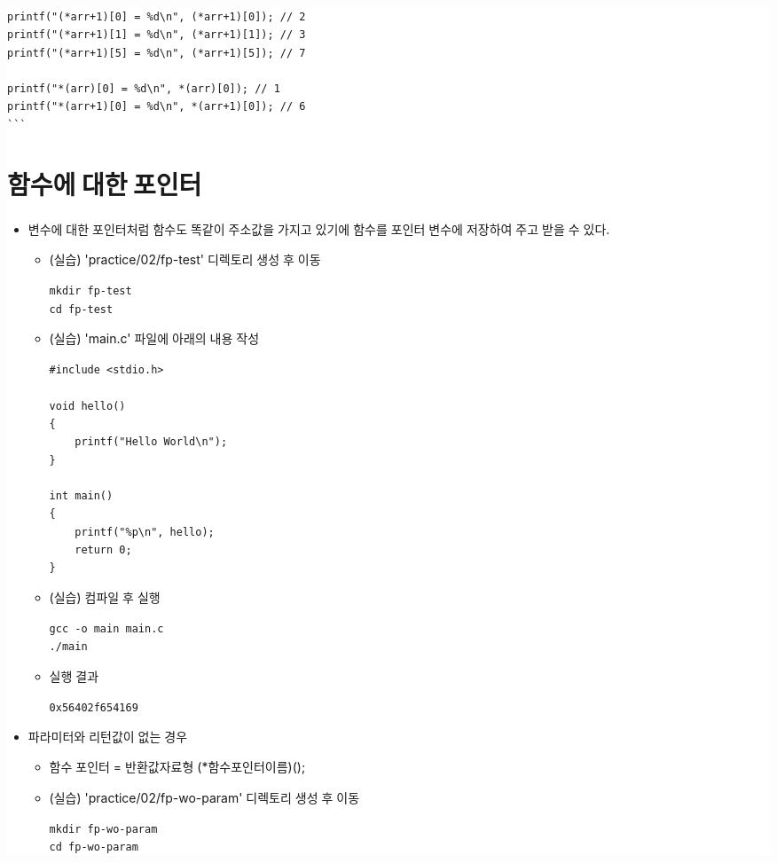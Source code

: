     printf("(*arr+1)[0] = %d\n", (*arr+1)[0]); // 2
    printf("(*arr+1)[1] = %d\n", (*arr+1)[1]); // 3
    printf("(*arr+1)[5] = %d\n", (*arr+1)[5]); // 7

    printf("*(arr)[0] = %d\n", *(arr)[0]); // 1
    printf("*(arr+1)[0] = %d\n", *(arr+1)[0]); // 6
    ```

# 함수에 대한 포인터

- 변수에 대한 포인터처럼 함수도 똑같이 주소값을 가지고 있기에 함수를 포인터 변수에 저장하여 주고 받을 수 있다.

    - (실습) 'practice/02/fp-test' 디렉토리 생성 후 이동

        ```
        mkdir fp-test
        cd fp-test
        ```

    - (실습) 'main.c' 파일에 아래의 내용 작성

        ```
        #include <stdio.h>

        void hello()
        {
            printf("Hello World\n");
        }

        int main()
        {
            printf("%p\n", hello);
            return 0;
        }
        ```

    - (실습) 컴파일 후 실행

        ```
        gcc -o main main.c
        ./main
        ```

    - 실행 결과

        ```
        0x56402f654169
        ```

- 파라미터와 리턴값이 없는 경우

    - 함수 포인터 = 반환값자료형 (*함수포인터이름)();

    - (실습) 'practice/02/fp-wo-param' 디렉토리 생성 후 이동

        ```
        mkdir fp-wo-param
        cd fp-wo-param
        ```
